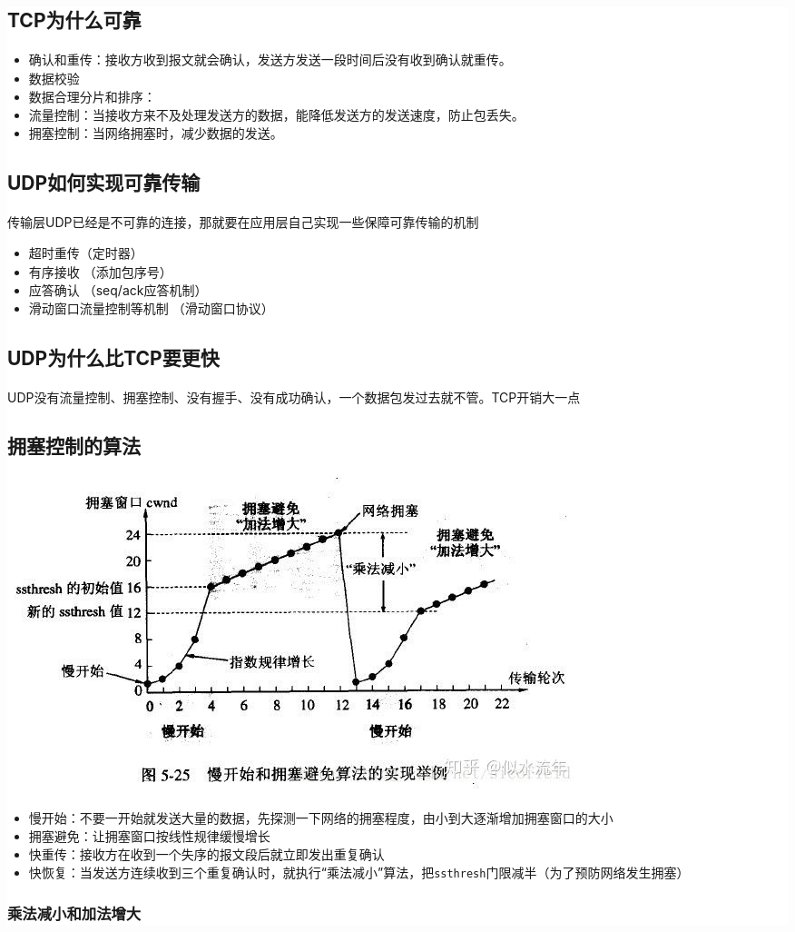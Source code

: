 

## TCP为什么可靠

- 确认和重传：接收方收到报文就会确认，发送方发送一段时间后没有收到确认就重传。 
- 数据校验 
- 数据合理分片和排序： 
- 流量控制：当接收方来不及处理发送方的数据，能降低发送方的发送速度，防止包丢失。 
- 拥塞控制：当网络拥塞时，减少数据的发送。



## UDP如何实现可靠传输

传输层UDP已经是不可靠的连接，那就要在应用层自己实现一些保障可靠传输的机制

- 超时重传（定时器）
- 有序接收 （添加包序号）
- 应答确认 （seq/ack应答机制）
- 滑动窗口流量控制等机制 （滑动窗口协议）

## UDP为什么比TCP要更快

UDP没有流量控制、拥塞控制、没有握手、没有成功确认，一个数据包发过去就不管。TCP开销大一点

## 拥塞控制的算法

![img](images/v2-f7db63b1f00cbd8170e1435616e06216_1440w.jpg)

- 慢开始：不要一开始就发送大量的数据，先探测一下网络的拥塞程度，由小到大逐渐增加拥塞窗口的大小
- 拥塞避免：让拥塞窗口按线性规律缓慢增长
- 快重传：接收方在收到一个失序的报文段后就立即发出重复确认
- 快恢复：当发送方连续收到三个重复确认时，就执行“乘法减小”算法，把`ssthresh`门限减半（为了预防网络发生拥塞）

### 乘法减小和加法增大
